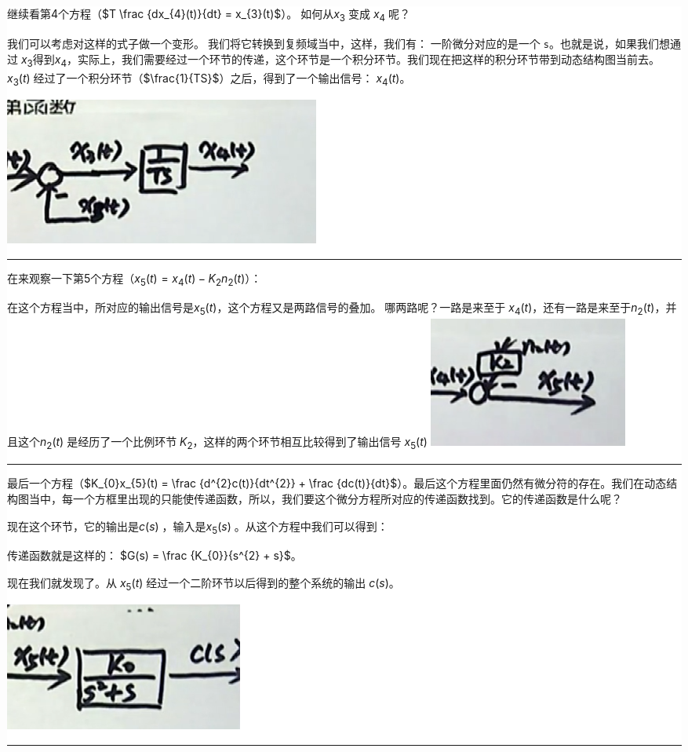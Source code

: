 

继续看第4个方程（$T \frac {dx_{4}(t)}{dt} = x_{3}(t)$）。  如何从$x_{3}$ 变成 $x_{4}$ 呢？

我们可以考虑对这样的式子做一个变形。 我们将它转换到复频域当中，这样，我们有：
一阶微分对应的是一个 `s`。也就是说，如果我们想通过 $x_{3}$得到$x_{4}$，实际上，我们需要经过一个环节的传递，这个环节是一个积分环节。我们现在把这样的积分环节带到动态结构图当前去。
$x_{3}(t)$ 经过了一个积分环节（$\frac{1}{TS}$）之后，得到了一个输出信号： $x_{4}(t)$。

![Alt text](/images/2016-10-26-Auto-Control-003-Principle-of-automatic-control-Mathematical-Model-Examples/1474814573802.png)

---


在来观察一下第5个方程（$x_{5}(t) = x_{4}(t) - K_{2}n_{2}(t)$）：

在这个方程当中，所对应的输出信号是$x_{5}(t)$，这个方程又是两路信号的叠加。
哪两路呢？一路是来至于 $x_{4}(t)$，还有一路是来至于$n_{2}(t)$，并且这个$n_{2}(t)$ 是经历了一个比例环节 $K_{2}$，这样的两个环节相互比较得到了输出信号 $x_{5}(t)$
![Alt text](/images/2016-10-26-Auto-Control-003-Principle-of-automatic-control-Mathematical-Model-Examples/1474815792767.png)

---


最后一个方程（$K_{0}x_{5}(t) = \frac {d^{2}c(t)}{dt^{2}} + \frac {dc(t)}{dt}$）。最后这个方程里面仍然有微分符的存在。我们在动态结构图当中，每一个方框里出现的只能使传递函数，所以，我们要这个微分方程所对应的传递函数找到。它的传递函数是什么呢？

现在这个环节，它的输出是$c(s)$ ，输入是$x_{5}(s)$ 。从这个方程中我们可以得到：

传递函数就是这样的： $G(s) = \frac {K_{0}}{s^{2} + s}$。 

现在我们就发现了。从 $x_{5}(t)$ 经过一个二阶环节以后得到的整个系统的输出 $c(s)$。
  
![Alt text](/images/2016-10-26-Auto-Control-003-Principle-of-automatic-control-Mathematical-Model-Examples/1474816043957.png)

---